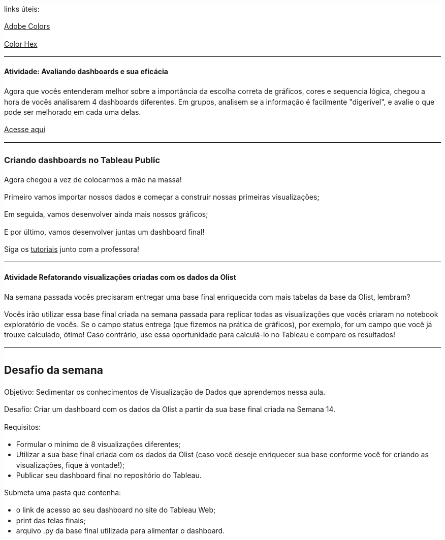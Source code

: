 links úteis:

[Adobe Colors](#https://color.adobe.com/pt/create/color-wheel)

[Color Hex](#https://www.color-hex.com/color-palettes/)


---
#### Atividade: Avaliando dashboards e sua eficácia
Agora que vocês entenderam melhor sobre a importância da escolha correta de gráficos, cores e sequencia lógica, chegou a hora de vocês analisarem 4 dashboards diferentes. Em grupos, analisem se a informação é facilmente "digerível", e avalie o que pode ser melhorado em cada uma delas. 

[Acesse aqui](https://docs.google.com/presentation/d/1ecgGf9zS1PrHMsSIdwB1ur4ccoQ1T9xhwGvgcBY_c64/edit?usp=sharing)

---

### Criando dashboards no Tableau Public
Agora chegou a vez de colocarmos a mão na massa!

Primeiro vamos importar nossos dados e começar a construir nossas primeiras visualizações;

Em seguida, vamos desenvolver ainda mais nossos gráficos;

E por último, vamos desenvolver juntas um dashboard final!

Siga os [tutoriais](./exercicios/para-sala/) junto com a professora!

---
#### Atividade Refatorando visualizações criadas com os dados da Olist
Na semana passada vocês precisaram entregar uma base final enriquecida com mais tabelas da base da Olist, lembram? 

Vocês irão utilizar essa base final criada na semana passada para replicar todas as visualizações que vocês criaram no notebook exploratório de vocês. Se o campo status entrega (que fizemos na prática de gráficos), por exemplo, for um campo que você já trouxe calculado, ótimo! Caso contrário, use essa oportunidade para calculá-lo no Tableau e compare os resultados!

---

## Desafio da semana 

Objetivo: Sedimentar os conhecimentos de Visualização de Dados que aprendemos nessa aula. 

Desafio: Criar um dashboard com os dados da Olist a partir da sua base final criada na Semana 14.

Requisitos: 
- Formular o mínimo de 8 visualizações diferentes;
- Utilizar a sua base final criada com os dados da Olist (caso você deseje enriquecer sua base conforme você for criando as visualizações, fique à vontade!);  
- Publicar seu dashboard final no repositório do Tableau. 


Submeta uma pasta que contenha: 
- o link de acesso ao seu dashboard no site do Tableau Web;
- print das telas finais;
- arquivo .py da base final utilizada para alimentar o dashboard.
